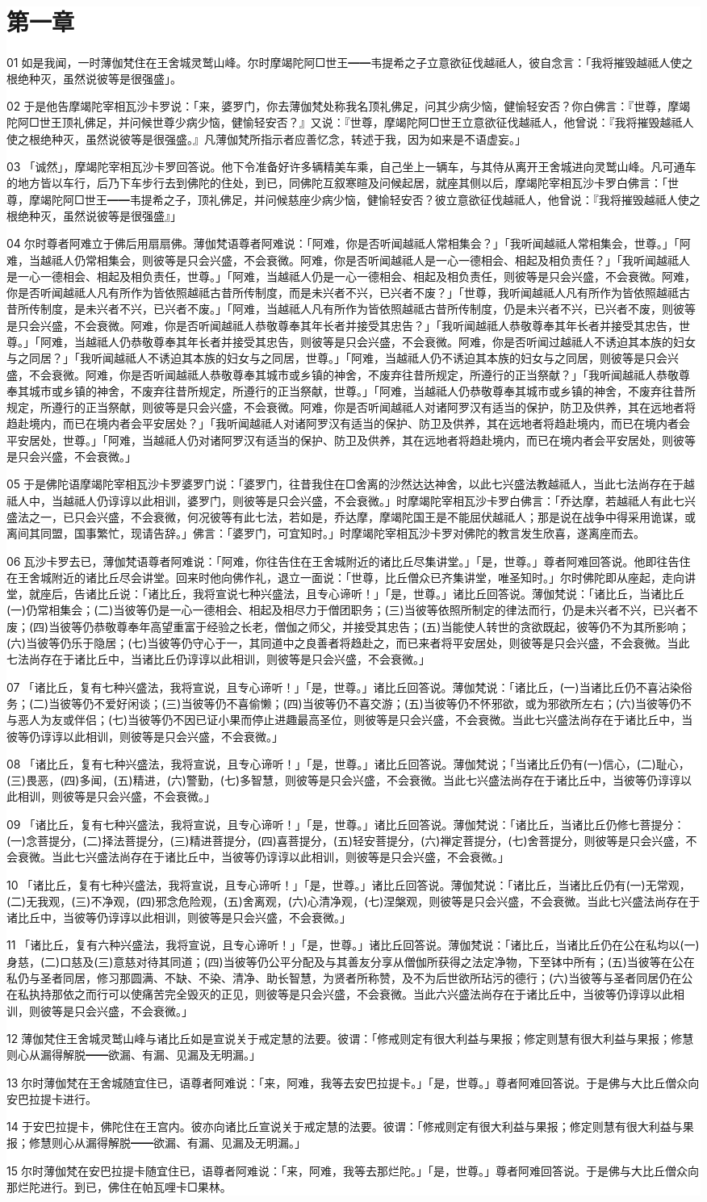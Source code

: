 
# 第一章

01 如是我闻，一时薄伽梵住在王舍城灵鹫山峰。尔时摩竭陀阿□世王━━韦提希之子立意欲征伐越祗人，彼自念言：「我将摧毁越祗人使之根绝种灭，虽然说彼等是很强盛」。

02 于是他告摩竭陀宰相瓦沙卡罗说：「来，婆罗门，你去薄伽梵处称我名顶礼佛足，问其少病少恼，健愉轻安否？你白佛言：『世尊，摩竭陀阿□世王顶礼佛足，并问候世尊少病少恼，健愉轻安否？』又说：『世尊，摩竭陀阿□世王立意欲征伐越祗人，他曾说：『我将摧毁越祗人使之根绝种灭，虽然说彼等是很强盛。』凡薄伽梵所指示者应善忆念，转述于我，因为如来是不语虚妄。」

03 「诚然」，摩竭陀宰相瓦沙卡罗回答说。他下令准备好许多辆精美车乘，自己坐上一辆车，与其侍从离开王舍城进向灵鹫山峰。凡可通车的地方皆以车行，后乃下车步行去到佛陀的住处，到已，同佛陀互叙寒暄及问候起居，就座其侧以后，摩竭陀宰相瓦沙卡罗白佛言：「世尊，摩竭陀阿□世王━━韦提希之子，顶礼佛足，并问候慈座少病少恼，健愉轻安否？彼立意欲征伐越祗人，他曾说：『我将摧毁越祗人使之根绝种灭，虽然说彼等是很强盛』」

04 尔时尊者阿难立于佛后用扇扇佛。薄伽梵语尊者阿难说：「阿难，你是否听闻越祗人常相集会？」「我听闻越祗人常相集会，世尊。」「阿难，当越祗人仍常相集会，则彼等是只会兴盛，不会衰微。阿难，你是否听闻越祗人是一心一德相会、相起及相负责任？」「我听闻越祗人是一心一德相会、相起及相负责任，世尊。」「阿难，当越祗人仍是一心一德相会、相起及相负责任，则彼等是只会兴盛，不会衰微。阿难，你是否听闻越祗人凡有所作为皆依照越祗古昔所传制度，而是未兴者不兴，已兴者不废？」「世尊，我听闻越祗人凡有所作为皆依照越祗古昔所传制度，是未兴者不兴，已兴者不废。」「阿难，当越祗人凡有所作为皆依照越祗古昔所传制度，仍是未兴者不兴，已兴者不废，则彼等是只会兴盛，不会衰微。阿难，你是否听闻越祗人恭敬尊奉其年长者并接受其忠告？」「我听闻越祗人恭敬尊奉其年长者并接受其忠告，世尊。」「阿难，当越祗人仍恭敬尊奉其年长者并接受其忠告，则彼等是只会兴盛，不会衰微。阿难，你是否听闻过越祗人不诱迫其本族的妇女与之同居？」「我听闻越祗人不诱迫其本族的妇女与之同居，世尊。」「阿难，当越祗人仍不诱迫其本族的妇女与之同居，则彼等是只会兴盛，不会衰微。阿难，你是否听闻越祗人恭敬尊奉其城市或乡镇的神舍，不废弃往昔所规定，所遵行的正当祭献？」「我听闻越祗人恭敬尊奉其城市或乡镇的神舍，不废弃往昔所规定，所遵行的正当祭献，世尊。」「阿难，当越祗人仍恭敬尊奉其城市或乡镇的神舍，不废弃往昔所规定，所遵行的正当祭献，则彼等是只会兴盛，不会衰微。阿难，你是否听闻越祗人对诸阿罗汉有适当的保护，防卫及供养，其在远地者将趋赴境内，而已在境内者会平安居处？」「我听闻越祗人对诸阿罗汉有适当的保护、防卫及供养，其在远地者将趋赴境内，而已在境内者会平安居处，世尊。」「阿难，当越祗人仍对诸阿罗汉有适当的保护、防卫及供养，其在远地者将趋赴境内，而已在境内者会平安居处，则彼等是只会兴盛，不会衰微。」

05 于是佛陀语摩竭陀宰相瓦沙卡罗婆罗门说：「婆罗门，往昔我住在□舍离的沙然达达神舍，以此七兴盛法教越祗人，当此七法尚存在于越祗人中，当越祗人仍谆谆以此相训，婆罗门，则彼等是只会兴盛，不会衰微。」时摩竭陀宰相瓦沙卡罗白佛言：「乔达摩，若越祗人有此七兴盛法之一，已只会兴盛，不会衰微，何况彼等有此七法，若如是，乔达摩，摩竭陀国王是不能屈伏越祗人；那是说在战争中得采用诡谋，或离间其同盟，国事繁忙，现请告辞。」佛言：「婆罗门，可宜知时。」时摩竭陀宰相瓦沙卡罗对佛陀的教言发生欣喜，遂离座而去。

06 瓦沙卡罗去已，薄伽梵语尊者阿难说：「阿难，你往告住在王舍城附近的诸比丘尽集讲堂。」「是，世尊。」尊者阿难回答说。他即往告住在王舍城附近的诸比丘尽会讲堂。回来时他向佛作礼，退立一面说：「世尊，比丘僧众已齐集讲堂，唯圣知时。」尔时佛陀即从座起，走向讲堂，就座后，告诸比丘说：「诸比丘，我将宣说七种兴盛法，且专心谛听！」「是，世尊。」诸比丘回答说。薄伽梵说：「诸比丘，当诸比丘(一)仍常相集会；(二)当彼等仍是一心一德相会、相起及相尽力于僧团职务；(三)当彼等依照所制定的律法而行，仍是未兴者不兴，已兴者不废；(四)当彼等仍恭敬尊奉年高望重富于经验之长老，僧伽之师父，并接受其忠告；(五)当能使人转世的贪欲既起，彼等仍不为其所影响；(六)当彼等仍乐于隐居；(七)当彼等仍守心于一，其同道中之良善者将趋赴之，而已来者将平安居处，则彼等是只会兴盛，不会衰微。当此七法尚存在于诸比丘中，当诸比丘仍谆谆以此相训，则彼等是只会兴盛，不会衰微。」

07 「诸比丘，复有七种兴盛法，我将宣说，且专心谛听！」「是，世尊。」诸比丘回答说。薄伽梵说：「诸比丘，(一)当诸比丘仍不喜沾染俗务；(二)当彼等仍不爱好闲谈；(三)当彼等仍不喜偷懒；(四)当彼等仍不喜交游；(五)当彼等仍不怀邪欲，或为邪欲所左右；(六)当彼等仍不与恶人为友或伴侣；(七)当彼等仍不因已证小果而停止进趣最高圣位，则彼等是只会兴盛，不会衰微。当此七兴盛法尚存在于诸比丘中，当彼等仍谆谆以此相训，则彼等是只会兴盛，不会衰微。」

08 「诸比丘，复有七种兴盛法，我将宣说，且专心谛听！」「是，世尊。」诸比丘回答说。薄伽梵说；「当诸比丘仍有(一)信心，(二)耻心，(三)畏恶，(四)多闻，(五)精进，(六)警勤，(七)多智慧，则彼等是只会兴盛，不会衰微。当此七兴盛法尚存在于诸比丘中，当彼等仍谆谆以此相训，则彼等是只会兴盛，不会衰微。」

09 「诸比丘，复有七种兴盛法，我将宣说，且专心谛听！」「是，世尊。」诸比丘回答说。薄伽梵说：「诸比丘，当诸比丘仍修七菩提分：(一)念菩提分，(二)择法菩提分，(三)精进菩提分，(四)喜菩提分，(五)轻安菩提分，(六)禅定菩提分，(七)舍菩提分，则彼等是只会兴盛，不会衰微。当此七兴盛法尚存在于诸比丘中，当彼等仍谆谆以此相训，则彼等是只会兴盛，不会衰微。」

10 「诸比丘，复有七种兴盛法，我将宣说，且专心谛听！」「是，世尊。」诸比丘回答说。薄伽梵说：「诸比丘，当诸比丘仍有(一)无常观，(二)无我观，(三)不净观，(四)邪念危险观，(五)舍离观，(六)心清净观，(七)涅槃观，则彼等是只会兴盛，不会衰微。当此七兴盛法尚存在于诸比丘中，当彼等仍谆谆以此相训，则彼等是只会兴盛，不会衰微。」

11 「诸比丘，复有六种兴盛法，我将宣说，且专心谛听！」「是，世尊。」诸比丘回答说。薄伽梵说：「诸比丘，当诸比丘仍在公在私均以(一)身慈，(二)口慈及(三)意慈对待其同道；(四)当彼等仍公平分配及与其善友分享从僧伽所获得之法定净物，下至钵中所有；(五)当彼等在公在私仍与圣者同居，修习那圆满、不缺、不染、清净、助长智慧，为贤者所称赞，及不为后世欲所玷污的德行；(六)当彼等与圣者同居仍在公在私执持那依之而行可以使痛苦完全毁灭的正见，则彼等是只会兴盛，不会衰微。当此六兴盛法尚存在于诸比丘中，当彼等仍谆谆以此相训，则彼等是只会兴盛，不会衰微。」

12 薄伽梵住王舍城灵鹫山峰与诸比丘如是宣说关于戒定慧的法要。彼谓：「修戒则定有很大利益与果报；修定则慧有很大利益与果报；修慧则心从漏得解脱━━欲漏、有漏、见漏及无明漏。」

13 尔时薄伽梵在王舍城随宜住已，语尊者阿难说：「来，阿难，我等去安巴拉提卡。」「是，世尊。」尊者阿难回答说。于是佛与大比丘僧众向安巴拉提卡进行。

14 于安巴拉提卡，佛陀住在王宫内。彼亦向诸比丘宣说关于戒定慧的法要。彼谓：「修戒则定有很大利益与果报；修定则慧有很大利益与果报；修慧则心从漏得解脱━━欲漏、有漏、见漏及无明漏。」

15 尔时薄伽梵在安巴拉提卡随宜住已，语尊者阿难说：「来，阿难，我等去那烂陀。」「是，世尊。」尊者阿难回答说。于是佛与大比丘僧众向那烂陀进行。到已，佛住在帕瓦哩卡□果林。
